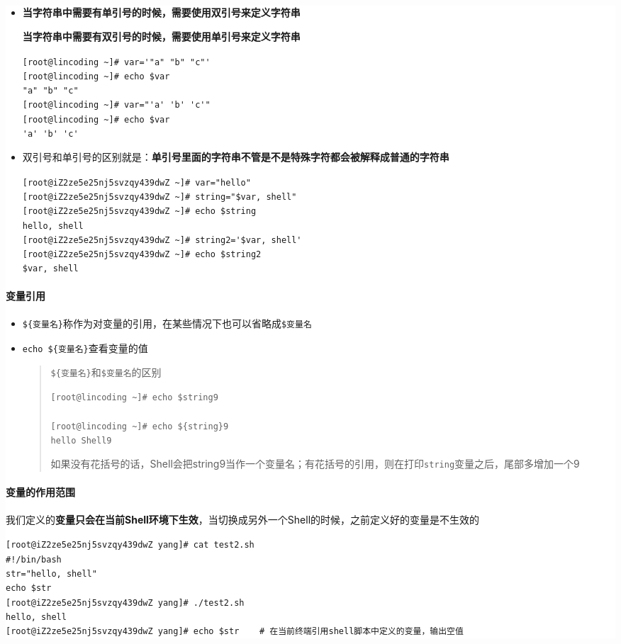 - **当字符串中需要有单引号的时候，需要使用双引号来定义字符串**

  **当字符串中需要有双引号的时候，需要使用单引号来定义字符串**

  ```shell
  [root@lincoding ~]# var='"a" "b" "c"'
  [root@lincoding ~]# echo $var
  "a" "b" "c"
  [root@lincoding ~]# var="'a' 'b' 'c'"
  [root@lincoding ~]# echo $var
  'a' 'b' 'c'
  ```

- 双引号和单引号的区别就是：**单引号里面的字符串不管是不是特殊字符都会被解释成普通的字符串**

  ```shell
  [root@iZ2ze5e25nj5svzqy439dwZ ~]# var="hello"
  [root@iZ2ze5e25nj5svzqy439dwZ ~]# string="$var, shell"
  [root@iZ2ze5e25nj5svzqy439dwZ ~]# echo $string
  hello, shell
  [root@iZ2ze5e25nj5svzqy439dwZ ~]# string2='$var, shell'
  [root@iZ2ze5e25nj5svzqy439dwZ ~]# echo $string2
  $var, shell
  ```



#### 变量引用

- `${变量名}`称作为对变量的引用，在某些情况下也可以省略成`$变量名`

- `echo ${变量名}`查看变量的值

  > `${变量名}`和`$变量名`的区别
  >
  > ```shell
  > [root@lincoding ~]# echo $string9
  > 
  > [root@lincoding ~]# echo ${string}9
  > hello Shell9
  > ```
  >
  > 如果没有花括号的话，Shell会把string9当作一个变量名；有花括号的引用，则在打印`string`变量之后，尾部多增加一个9

  

#### 变量的作用范围

我们定义的**变量只会在当前Shell环境下生效**，当切换成另外一个Shell的时候，之前定义好的变量是不生效的

```shell
[root@iZ2ze5e25nj5svzqy439dwZ yang]# cat test2.sh
#!/bin/bash
str="hello, shell"
echo $str
[root@iZ2ze5e25nj5svzqy439dwZ yang]# ./test2.sh
hello, shell
[root@iZ2ze5e25nj5svzqy439dwZ yang]# echo $str    # 在当前终端引用shell脚本中定义的变量，输出空值

```

